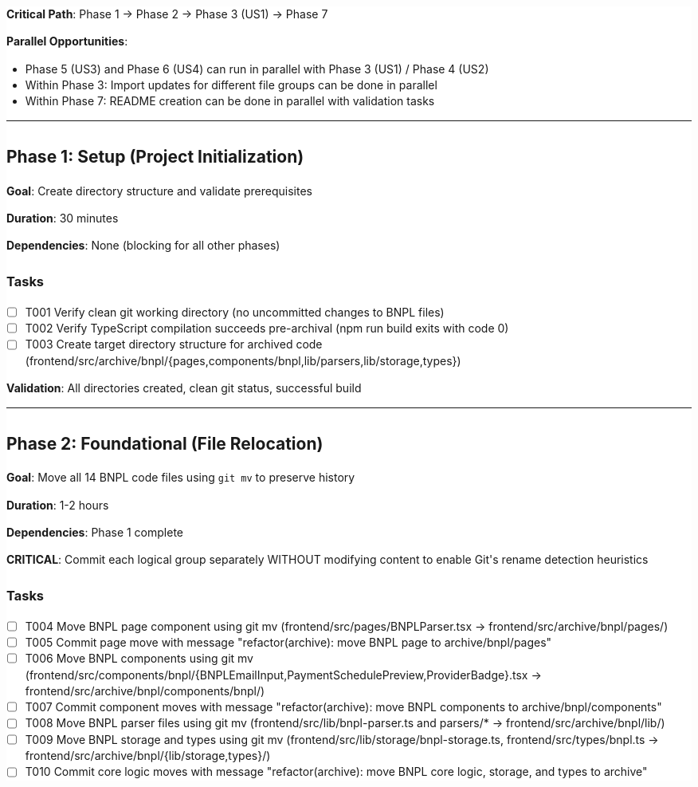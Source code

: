 **Critical Path**: Phase 1 → Phase 2 → Phase 3 (US1) → Phase 7

**Parallel Opportunities**:
- Phase 5 (US3) and Phase 6 (US4) can run in parallel with Phase 3 (US1) / Phase 4 (US2)
- Within Phase 3: Import updates for different file groups can be done in parallel
- Within Phase 7: README creation can be done in parallel with validation tasks

---

## Phase 1: Setup (Project Initialization)

**Goal**: Create directory structure and validate prerequisites

**Duration**: 30 minutes

**Dependencies**: None (blocking for all other phases)

### Tasks

- [ ] T001 Verify clean git working directory (no uncommitted changes to BNPL files)
- [ ] T002 Verify TypeScript compilation succeeds pre-archival (npm run build exits with code 0)
- [ ] T003 Create target directory structure for archived code (frontend/src/archive/bnpl/{pages,components/bnpl,lib/parsers,lib/storage,types})

**Validation**: All directories created, clean git status, successful build

---

## Phase 2: Foundational (File Relocation)

**Goal**: Move all 14 BNPL code files using `git mv` to preserve history

**Duration**: 1-2 hours

**Dependencies**: Phase 1 complete

**CRITICAL**: Commit each logical group separately WITHOUT modifying content to enable Git's rename detection heuristics

### Tasks

- [ ] T004 Move BNPL page component using git mv (frontend/src/pages/BNPLParser.tsx → frontend/src/archive/bnpl/pages/)
- [ ] T005 Commit page move with message "refactor(archive): move BNPL page to archive/bnpl/pages"
- [ ] T006 Move BNPL components using git mv (frontend/src/components/bnpl/{BNPLEmailInput,PaymentSchedulePreview,ProviderBadge}.tsx → frontend/src/archive/bnpl/components/bnpl/)
- [ ] T007 Commit component moves with message "refactor(archive): move BNPL components to archive/bnpl/components"
- [ ] T008 Move BNPL parser files using git mv (frontend/src/lib/bnpl-parser.ts and parsers/* → frontend/src/archive/bnpl/lib/)
- [ ] T009 Move BNPL storage and types using git mv (frontend/src/lib/storage/bnpl-storage.ts, frontend/src/types/bnpl.ts → frontend/src/archive/bnpl/{lib/storage,types}/)
- [ ] T010 Commit core logic moves with message "refactor(archive): move BNPL core logic, storage, and types to archive"
